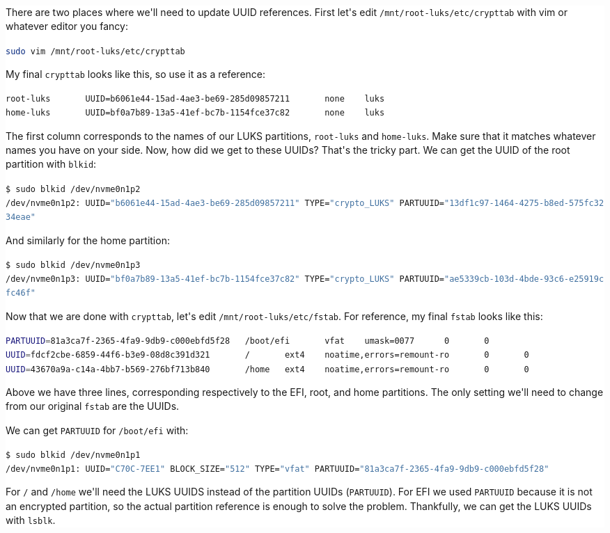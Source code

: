 There are two places where we'll need to update UUID references. First
let's edit `/mnt/root-luks/etc/crypttab` with vim or whatever editor you
fancy:

```sh
sudo vim /mnt/root-luks/etc/crypttab
```

My final `crypttab` looks like this, so use it as a reference:

```
root-luks       UUID=b6061e44-15ad-4ae3-be69-285d09857211       none    luks
home-luks       UUID=bf0a7b89-13a5-41ef-bc7b-1154fce37c82       none    luks
```

The first column corresponds to the names of our LUKS partitions,
`root-luks` and `home-luks`. Make sure that it matches whatever names
you have on your side. Now, how did we get to these UUIDs? That's the
tricky part. We can get the UUID of the root partition with `blkid`:

```sh
$ sudo blkid /dev/nvme0n1p2
/dev/nvme0n1p2: UUID="b6061e44-15ad-4ae3-be69-285d09857211" TYPE="crypto_LUKS" PARTUUID="13df1c97-1464-4275-b8ed-575fc3234eae"
```

And similarly for the home partition:

```sh
$ sudo blkid /dev/nvme0n1p3
/dev/nvme0n1p3: UUID="bf0a7b89-13a5-41ef-bc7b-1154fce37c82" TYPE="crypto_LUKS" PARTUUID="ae5339cb-103d-4bde-93c6-e25919cfc46f"
```

Now that we are done with `crypttab`, let's edit
`/mnt/root-luks/etc/fstab`. For reference, my final `fstab` looks like
this:

```sh
PARTUUID=81a3ca7f-2365-4fa9-9db9-c000ebfd5f28   /boot/efi       vfat    umask=0077      0       0
UUID=fdcf2cbe-6859-44f6-b3e9-08d8c391d321       /       ext4    noatime,errors=remount-ro       0       0
UUID=43670a9a-c14a-4bb7-b569-276bf713b840       /home   ext4    noatime,errors=remount-ro       0       0
```

Above we have three lines, corresponding respectively to the EFI,
root, and home partitions. The only setting we'll need to change from
our original `fstab` are the UUIDs.

We can get `PARTUUID` for `/boot/efi` with:

```sh
$ sudo blkid /dev/nvme0n1p1
/dev/nvme0n1p1: UUID="C70C-7EE1" BLOCK_SIZE="512" TYPE="vfat" PARTUUID="81a3ca7f-2365-4fa9-9db9-c000ebfd5f28"
```

For `/` and `/home` we'll need the LUKS UUIDS instead of the partition
UUIDs (`PARTUUID`). For EFI we used `PARTUUID` because it is not an
encrypted partition, so the actual partition reference is enough to
solve the problem. Thankfully, we can get the LUKS UUIDs with `lsblk`.
